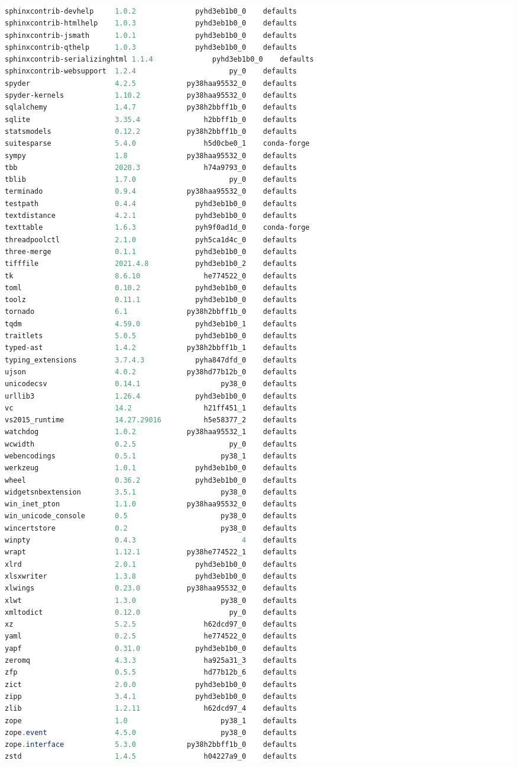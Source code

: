 ```PowerShell
sphinxcontrib-devhelp     1.0.2              pyhd3eb1b0_0    defaults
sphinxcontrib-htmlhelp    1.0.3              pyhd3eb1b0_0    defaults
sphinxcontrib-jsmath      1.0.1              pyhd3eb1b0_0    defaults
sphinxcontrib-qthelp      1.0.3              pyhd3eb1b0_0    defaults
sphinxcontrib-serializinghtml 1.1.4              pyhd3eb1b0_0    defaults
sphinxcontrib-websupport  1.2.4                      py_0    defaults
spyder                    4.2.5            py38haa95532_0    defaults
spyder-kernels            1.10.2           py38haa95532_0    defaults
sqlalchemy                1.4.7            py38h2bbff1b_0    defaults
sqlite                    3.35.4               h2bbff1b_0    defaults
statsmodels               0.12.2           py38h2bbff1b_0    defaults
suitesparse               5.4.0                h5d0cbe0_1    conda-forge
sympy                     1.8              py38haa95532_0    defaults
tbb                       2020.3               h74a9793_0    defaults
tblib                     1.7.0                      py_0    defaults
terminado                 0.9.4            py38haa95532_0    defaults
testpath                  0.4.4              pyhd3eb1b0_0    defaults
textdistance              4.2.1              pyhd3eb1b0_0    defaults
texttable                 1.6.3              pyh9f0ad1d_0    conda-forge
threadpoolctl             2.1.0              pyh5ca1d4c_0    defaults
three-merge               0.1.1              pyhd3eb1b0_0    defaults
tifffile                  2021.4.8           pyhd3eb1b0_2    defaults
tk                        8.6.10               he774522_0    defaults
toml                      0.10.2             pyhd3eb1b0_0    defaults
toolz                     0.11.1             pyhd3eb1b0_0    defaults
tornado                   6.1              py38h2bbff1b_0    defaults
tqdm                      4.59.0             pyhd3eb1b0_1    defaults
traitlets                 5.0.5              pyhd3eb1b0_0    defaults
typed-ast                 1.4.2            py38h2bbff1b_1    defaults
typing_extensions         3.7.4.3            pyha847dfd_0    defaults
ujson                     4.0.2            py38hd77b12b_0    defaults
unicodecsv                0.14.1                   py38_0    defaults
urllib3                   1.26.4             pyhd3eb1b0_0    defaults
vc                        14.2                 h21ff451_1    defaults
vs2015_runtime            14.27.29016          h5e58377_2    defaults
watchdog                  1.0.2            py38haa95532_1    defaults
wcwidth                   0.2.5                      py_0    defaults
webencodings              0.5.1                    py38_1    defaults
werkzeug                  1.0.1              pyhd3eb1b0_0    defaults
wheel                     0.36.2             pyhd3eb1b0_0    defaults
widgetsnbextension        3.5.1                    py38_0    defaults
win_inet_pton             1.1.0            py38haa95532_0    defaults
win_unicode_console       0.5                      py38_0    defaults
wincertstore              0.2                      py38_0    defaults
winpty                    0.4.3                         4    defaults
wrapt                     1.12.1           py38he774522_1    defaults
xlrd                      2.0.1              pyhd3eb1b0_0    defaults
xlsxwriter                1.3.8              pyhd3eb1b0_0    defaults
xlwings                   0.23.0           py38haa95532_0    defaults
xlwt                      1.3.0                    py38_0    defaults
xmltodict                 0.12.0                     py_0    defaults
xz                        5.2.5                h62dcd97_0    defaults
yaml                      0.2.5                he774522_0    defaults
yapf                      0.31.0             pyhd3eb1b0_0    defaults
zeromq                    4.3.3                ha925a31_3    defaults
zfp                       0.5.5                hd77b12b_6    defaults
zict                      2.0.0              pyhd3eb1b0_0    defaults
zipp                      3.4.1              pyhd3eb1b0_0    defaults
zlib                      1.2.11               h62dcd97_4    defaults
zope                      1.0                      py38_1    defaults
zope.event                4.5.0                    py38_0    defaults
zope.interface            5.3.0            py38h2bbff1b_0    defaults
zstd                      1.4.5                h04227a9_0    defaults
```